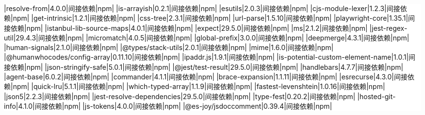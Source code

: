 |resolve-from|4.0.0|间接依赖|npm|
|is-arrayish|0.2.1|间接依赖|npm|
|esutils|2.0.3|间接依赖|npm|
|cjs-module-lexer|1.2.3|间接依赖|npm|
|get-intrinsic|1.2.1|间接依赖|npm|
|css-tree|2.3.1|间接依赖|npm|
|url-parse|1.5.10|间接依赖|npm|
|playwright-core|1.35.1|间接依赖|npm|
|istanbul-lib-source-maps|4.0.1|间接依赖|npm|
|expect|29.5.0|间接依赖|npm|
|ms|2.1.2|间接依赖|npm|
|jest-regex-util|29.4.3|间接依赖|npm|
|micromatch|4.0.5|间接依赖|npm|
|global-prefix|3.0.0|间接依赖|npm|
|deepmerge|4.3.1|间接依赖|npm|
|human-signals|2.1.0|间接依赖|npm|
|@types/stack-utils|2.0.1|间接依赖|npm|
|mime|1.6.0|间接依赖|npm|
|@humanwhocodes/config-array|0.11.10|间接依赖|npm|
|ipaddr.js|1.9.1|间接依赖|npm|
|is-potential-custom-element-name|1.0.1|间接依赖|npm|
|json-stringify-safe|5.0.1|间接依赖|npm|
|@jest/test-result|29.5.0|间接依赖|npm|
|handlebars|4.7.7|间接依赖|npm|
|agent-base|6.0.2|间接依赖|npm|
|commander|4.1.1|间接依赖|npm|
|brace-expansion|1.1.11|间接依赖|npm|
|esrecurse|4.3.0|间接依赖|npm|
|quick-lru|5.1.1|间接依赖|npm|
|which-typed-array|1.1.9|间接依赖|npm|
|fastest-levenshtein|1.0.16|间接依赖|npm|
|json5|2.2.3|间接依赖|npm|
|jest-resolve-dependencies|29.5.0|间接依赖|npm|
|type-fest|0.20.2|间接依赖|npm|
|hosted-git-info|4.1.0|间接依赖|npm|
|js-tokens|4.0.0|间接依赖|npm|
|@es-joy/jsdoccomment|0.39.4|间接依赖|npm|